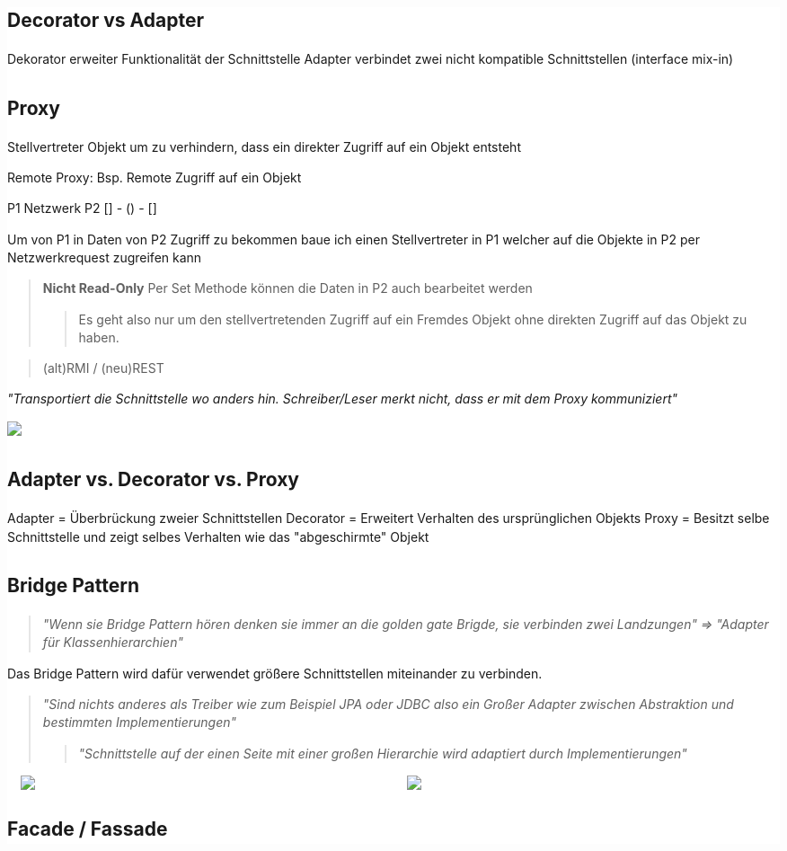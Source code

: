 ## Decorator vs Adapter

Dekorator erweiter Funktionalität der Schnittstelle
Adapter verbindet zwei nicht kompatible Schnittstellen (interface mix-in)

## Proxy

Stellvertreter Objekt um zu verhindern, dass ein direkter Zugriff auf ein Objekt entsteht

Remote Proxy: Bsp. Remote Zugriff auf ein Objekt 

P1  Netzwerk P2
[] - () - []

Um von P1 in Daten von P2 Zugriff zu bekommen baue ich einen Stellvertreter in P1 welcher auf die Objekte in P2 per Netzwerkrequest zugreifen kann

>**Nicht Read-Only** Per Set Methode können die Daten in P2 auch bearbeitet werden
>>Es geht also nur um den stellvertretenden Zugriff auf ein Fremdes Objekt ohne direkten Zugriff auf das Objekt zu haben.

>(alt)RMI / (neu)REST

*"Transportiert die Schnittstelle wo anders hin. Schreiber/Leser merkt nicht, dass er mit dem Proxy kommuniziert"*

<img src="Bilder/Proxy_Pattern.png" width=400>

## Adapter vs. Decorator vs. Proxy

Adapter = Überbrückung zweier Schnittstellen
Decorator = Erweitert Verhalten des ursprünglichen Objekts
Proxy = Besitzt selbe Schnittstelle und zeigt selbes Verhalten wie das "abgeschirmte" Objekt


## Bridge Pattern
>*"Wenn sie Bridge Pattern hören denken sie immer an die golden gate Brigde, sie verbinden zwei Landzungen" => "Adapter für Klassenhierarchien"*

Das Bridge Pattern wird dafür verwendet größere Schnittstellen miteinander zu verbinden.

>*"Sind nichts anderes als Treiber wie zum Beispiel JPA oder JDBC also ein Großer Adapter zwischen Abstraktion und bestimmten Implementierungen"*
>>*"Schnittstelle auf der einen Seite mit einer großen Hierarchie wird adaptiert durch Implementierungen"*

<div style="display: flex; justify-content: space-around;">
    <img src="Bilder/Bridge_Pattern_UML.png" width="400">
    <img src="Bilder/Bridge_Pattern_Beispiel.png" width="400">
</div>

## Facade / Fassade
